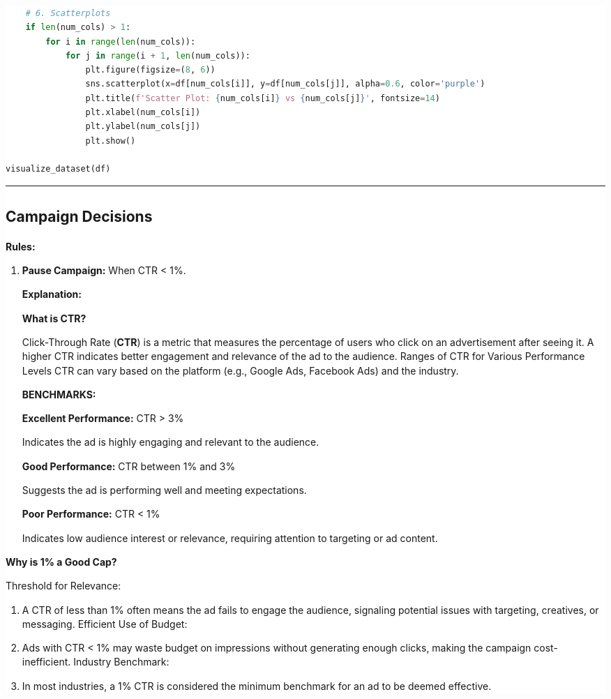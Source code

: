 ```python
    # 6. Scatterplots
    if len(num_cols) > 1:
        for i in range(len(num_cols)):
            for j in range(i + 1, len(num_cols)):
                plt.figure(figsize=(8, 6))
                sns.scatterplot(x=df[num_cols[i]], y=df[num_cols[j]], alpha=0.6, color='purple')
                plt.title(f'Scatter Plot: {num_cols[i]} vs {num_cols[j]}', fontsize=14)
                plt.xlabel(num_cols[i])
                plt.ylabel(num_cols[j])
                plt.show()

visualize_dataset(df)
```

---

## Campaign Decisions

**Rules:**
1. **Pause Campaign:** When CTR < 1%.

   **Explanation:**

   **What is CTR?**

   Click-Through Rate (**CTR**) is a metric that measures the percentage of users who click on an advertisement after seeing it. A higher CTR indicates better engagement and relevance of the ad to the audience.
   Ranges of CTR for Various Performance Levels CTR can vary based on the platform (e.g., Google Ads, Facebook Ads) and the industry.

   **BENCHMARKS:**

   **Excellent Performance:** CTR > 3%

   Indicates the ad is highly engaging and relevant to the audience.

   **Good Performance:** CTR between 1% and 3%

   Suggests the ad is performing well and meeting expectations.

   **Poor Performance:** CTR < 1%

   Indicates low audience interest or relevance, requiring attention to targeting or ad content.


**Why is 1% a Good Cap?**

Threshold for Relevance:

1) A CTR of less than 1% often means the ad fails to engage the audience, signaling potential issues with targeting, creatives, or messaging. Efficient Use of Budget:

2) Ads with CTR < 1% may waste budget on impressions without generating enough clicks, making the campaign cost-inefficient. Industry Benchmark:

3) In most industries, a 1% CTR is considered the minimum benchmark for an ad to be deemed effective.
